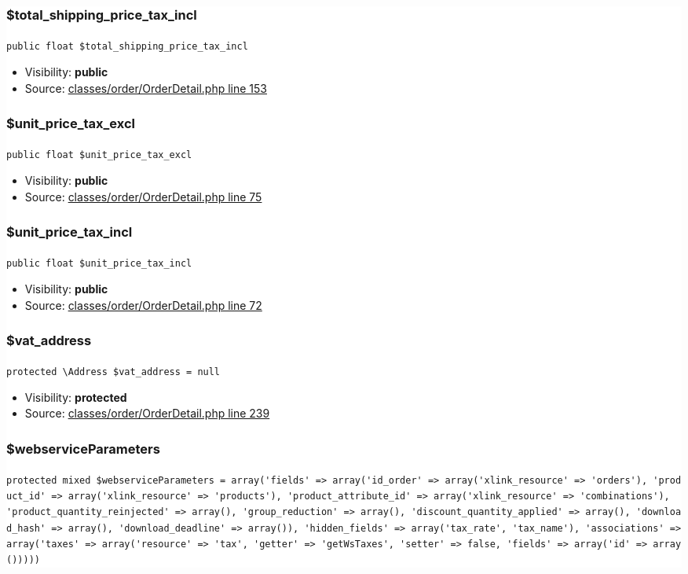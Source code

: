 
### <a name="property-$total_shipping_price_tax_incl"></a>$total_shipping_price_tax_incl

    public float $total_shipping_price_tax_incl





* Visibility: **public**
* Source: [classes/order/OrderDetail.php line 153](https://github.com/PrestaShop/PrestaShop/blob/1.6.1.1/classes/order/OrderDetail.php#L153)


### <a name="property-$unit_price_tax_excl"></a>$unit_price_tax_excl

    public float $unit_price_tax_excl





* Visibility: **public**
* Source: [classes/order/OrderDetail.php line 75](https://github.com/PrestaShop/PrestaShop/blob/1.6.1.1/classes/order/OrderDetail.php#L75)


### <a name="property-$unit_price_tax_incl"></a>$unit_price_tax_incl

    public float $unit_price_tax_incl





* Visibility: **public**
* Source: [classes/order/OrderDetail.php line 72](https://github.com/PrestaShop/PrestaShop/blob/1.6.1.1/classes/order/OrderDetail.php#L72)


### <a name="property-$vat_address"></a>$vat_address

    protected \Address $vat_address = null





* Visibility: **protected**
* Source: [classes/order/OrderDetail.php line 239](https://github.com/PrestaShop/PrestaShop/blob/1.6.1.1/classes/order/OrderDetail.php#L239)


### <a name="property-$webserviceParameters"></a>$webserviceParameters

    protected mixed $webserviceParameters = array('fields' => array('id_order' => array('xlink_resource' => 'orders'), 'product_id' => array('xlink_resource' => 'products'), 'product_attribute_id' => array('xlink_resource' => 'combinations'), 'product_quantity_reinjected' => array(), 'group_reduction' => array(), 'discount_quantity_applied' => array(), 'download_hash' => array(), 'download_deadline' => array()), 'hidden_fields' => array('tax_rate', 'tax_name'), 'associations' => array('taxes' => array('resource' => 'tax', 'getter' => 'getWsTaxes', 'setter' => false, 'fields' => array('id' => array()))))
